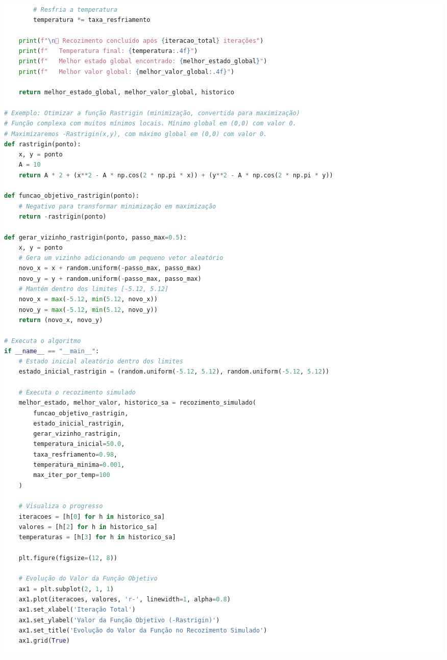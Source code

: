 ```python
        # Resfria a temperatura
        temperatura *= taxa_resfriamento
        
    print(f"\n🏁 Recozimento concluído após {iteracao_total} iterações")
    print(f"   Temperatura final: {temperatura:.4f}")
    print(f"   Melhor estado global encontrado: {melhor_estado_global}")
    print(f"   Melhor valor global: {melhor_valor_global:.4f}")
    
    return melhor_estado_global, melhor_valor_global, historico

# Exemplo: Otimizar a função Rastrigin (minimização, convertida para maximização)
# Função complexa com muitos mínimos locais. Mínimo global em (0,0) com valor 0.
# Maximizaremos -Rastrigin(x,y), com máximo global em (0,0) com valor 0.
def rastrigin(ponto):
    x, y = ponto
    A = 10
    return A * 2 + (x**2 - A * np.cos(2 * np.pi * x)) + (y**2 - A * np.cos(2 * np.pi * y))

def funcao_objetivo_rastrigin(ponto):
    # Negativo para transformar minimização em maximização
    return -rastrigin(ponto)

def gerar_vizinho_rastrigin(ponto, passo_max=0.5):
    x, y = ponto
    # Gera um vizinho adicionando um pequeno vetor aleatório
    novo_x = x + random.uniform(-passo_max, passo_max)
    novo_y = y + random.uniform(-passo_max, passo_max)
    # Mantém dentro dos limites [-5.12, 5.12]
    novo_x = max(-5.12, min(5.12, novo_x))
    novo_y = max(-5.12, min(5.12, novo_y))
    return (novo_x, novo_y)

# Executa o algoritmo
if __name__ == "__main__":
    # Estado inicial aleatório dentro dos limites
    estado_inicial_rastrigin = (random.uniform(-5.12, 5.12), random.uniform(-5.12, 5.12))
    
    # Executa o recozimento simulado
    melhor_estado, melhor_valor, historico_sa = recozimento_simulado(
        funcao_objetivo_rastrigin, 
        estado_inicial_rastrigin, 
        gerar_vizinho_rastrigin,
        temperatura_inicial=50.0, 
        taxa_resfriamento=0.98, 
        temperatura_minima=0.001,
        max_iter_por_temp=100
    )
    
    # Visualiza o progresso
    iteracoes = [h[0] for h in historico_sa]
    valores = [h[2] for h in historico_sa]
    temperaturas = [h[3] for h in historico_sa]
    
    plt.figure(figsize=(12, 8))
    
    # Evolução do Valor da Função Objetivo
    ax1 = plt.subplot(2, 1, 1)
    ax1.plot(iteracoes, valores, 'r-', linewidth=1, alpha=0.8)
    ax1.set_xlabel('Iteração Total')
    ax1.set_ylabel('Valor da Função Objetivo (-Rastrigin)')
    ax1.set_title('Evolução do Valor da Função no Recozimento Simulado')
    ax1.grid(True)
    
```